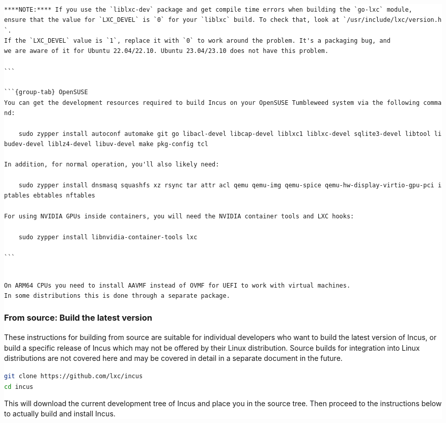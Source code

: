 ````{tabs}
****NOTE:**** If you use the `liblxc-dev` package and get compile time errors when building the `go-lxc` module,
ensure that the value for `LXC_DEVEL` is `0` for your `liblxc` build. To check that, look at `/usr/include/lxc/version.h`.
If the `LXC_DEVEL` value is `1`, replace it with `0` to work around the problem. It's a packaging bug, and
we are aware of it for Ubuntu 22.04/22.10. Ubuntu 23.04/23.10 does not have this problem.

```

```{group-tab} OpenSUSE
You can get the development resources required to build Incus on your OpenSUSE Tumbleweed system via the following command:

    sudo zypper install autoconf automake git go libacl-devel libcap-devel liblxc1 liblxc-devel sqlite3-devel libtool libudev-devel liblz4-devel libuv-devel make pkg-config tcl

In addition, for normal operation, you'll also likely need:

    sudo zypper install dnsmasq squashfs xz rsync tar attr acl qemu qemu-img qemu-spice qemu-hw-display-virtio-gpu-pci iptables ebtables nftables

For using NVIDIA GPUs inside containers, you will need the NVIDIA container tools and LXC hooks:

    sudo zypper install libnvidia-container-tools lxc

```


````

```{note}
On ARM64 CPUs you need to install AAVMF instead of OVMF for UEFI to work with virtual machines.
In some distributions this is done through a separate package.
```

### From source: Build the latest version

These instructions for building from source are suitable for individual developers who want to build the latest version
of Incus, or build a specific release of Incus which may not be offered by their Linux distribution. Source builds for
integration into Linux distributions are not covered here and may be covered in detail in a separate document in the
future.

```bash
git clone https://github.com/lxc/incus
cd incus
```

This will download the current development tree of Incus and place you in the source tree.
Then proceed to the instructions below to actually build and install Incus.
